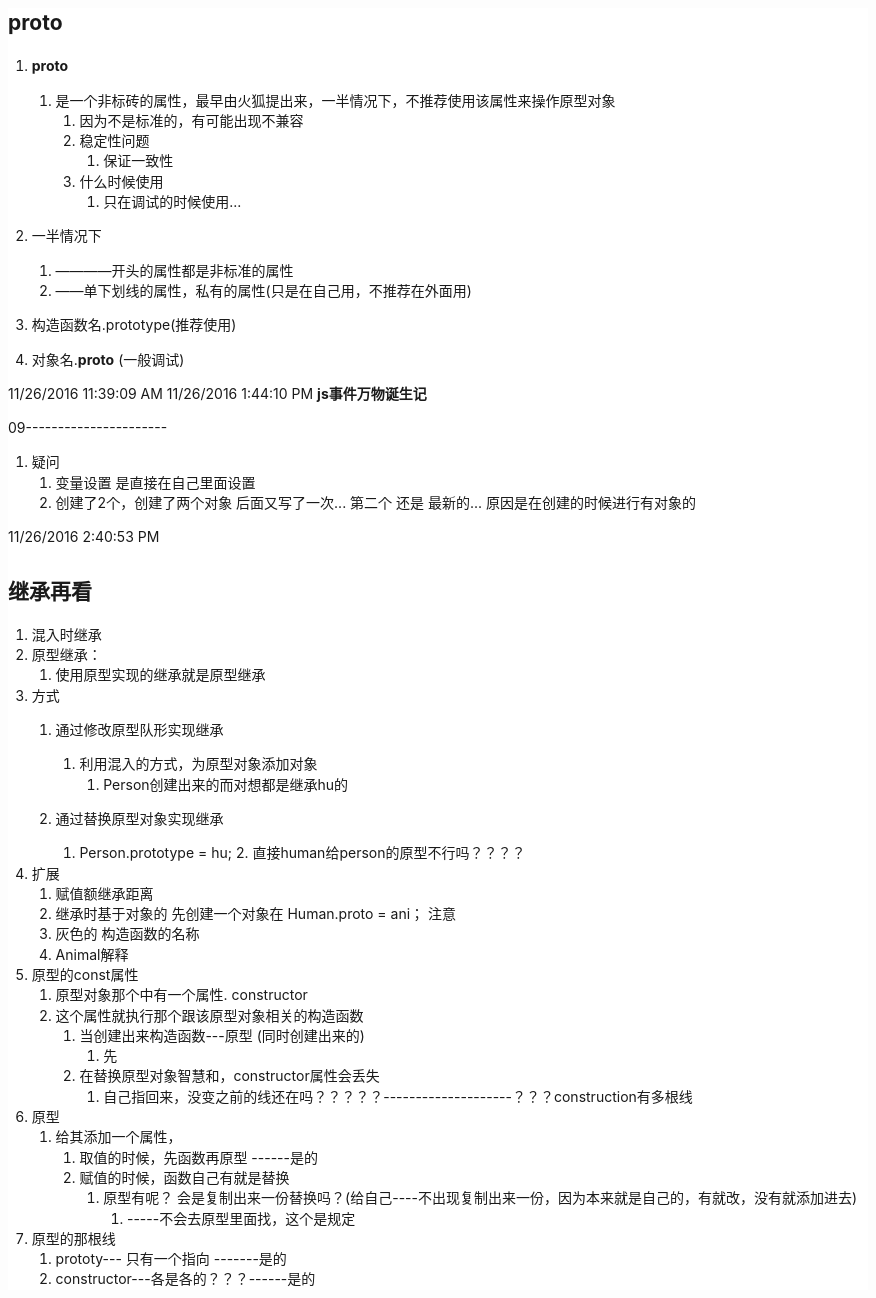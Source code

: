 ## __proto__ ##

1. __proto__
	1. 是一个非标砖的属性，最早由火狐提出来，一半情况下，不推荐使用该属性来操作原型对象
		1. 因为不是标准的，有可能出现不兼容
		2. 稳定性问题
			1. 保证一致性
		3. 什么时候使用
			1. 只在调试的时候使用...
2. 一半情况下
	1. ————开头的属性都是非标准的属性
	2. ——单下划线的属性，私有的属性(只是在自己用，不推荐在外面用)

13. 构造函数名.prototype(推荐使用)
14. 对象名.__proto__  (一般调试)

11/26/2016 11:39:09 AM 
11/26/2016 1:44:10 PM 
**js事件万物诞生记**



09----------------------

1. 疑问
	1. 变量设置  是直接在自己里面设置
	2. 创建了2个，创建了两个对象   后面又写了一次...  第二个 还是  最新的...  原因是在创建的时候进行有对象的

11/26/2016 2:40:53 PM 

## 继承再看 ##

1. 混入时继承
2. 原型继承：
	1. 使用原型实现的继承就是原型继承
3. 方式
	1. 通过修改原型队形实现继承
		1. 利用混入的方式，为原型对象添加对象
			1. Person创建出来的而对想都是继承hu的
				
	2. 通过替换原型对象实现继承
		1. Person.prototype = hu;
			2. 直接human给person的原型不行吗？？？？
3. 扩展
	1. 赋值额继承距离
	2. 继承时基于对象的  先创建一个对象在 Human.proto = ani； 注意
	3. 灰色的  构造函数的名称
	4. Animal解释
4. 原型的const属性
	1. 原型对象那个中有一个属性. constructor
	2. 这个属性就执行那个跟该原型对象相关的构造函数
		1. 当创建出来构造函数---原型  (同时创建出来的)
			1. 先
		2. 在替换原型对象智慧和，constructor属性会丢失
			1. 自己指回来，没变之前的线还在吗？？？？？--------------------？？？construction有多根线
1. 原型
	1. 给其添加一个属性，
		1. 取值的时候，先函数再原型  ------是的
		2. 赋值的时候，函数自己有就是替换
			1. 原型有呢？  会是复制出来一份替换吗？(给自己----不出现复制出来一份，因为本来就是自己的，有就改，没有就添加进去)
				1. -----不会去原型里面找，这个是规定
2. 原型的那根线
	1. prototy--- 只有一个指向   -------是的
	2. constructor---各是各的？？？------是的
